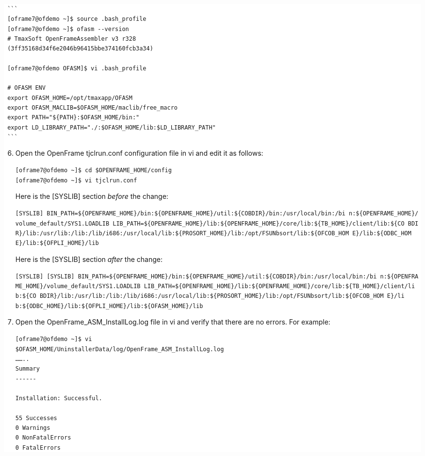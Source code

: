      ```
     [oframe7@ofdemo ~]$ source .bash_profile
     [oframe7@ofdemo ~]$ ofasm --version 
     # TmaxSoft OpenFrameAssembler v3 r328 
     (3ff35168d34f6e2046b96415bbe374160fcb3a34)

     [oframe7@ofdemo OFASM]$ vi .bash_profile

     # OFASM ENV 
     export OFASM_HOME=/opt/tmaxapp/OFASM 
     export OFASM_MACLIB=$OFASM_HOME/maclib/free_macro 
     export PATH="${PATH}:$OFASM_HOME/bin:" 
     export LD_LIBRARY_PATH="./:$OFASM_HOME/lib:$LD_LIBRARY_PATH"
     ```

6. Open the OpenFrame tjclrun.conf configuration file in vi and edit it as follows:

     ```
     [oframe7@ofdemo ~]$ cd $OPENFRAME_HOME/config 
     [oframe7@ofdemo ~]$ vi tjclrun.conf
     ```

     Here is the [SYSLIB] section *before* the change:

     ```
     [SYSLIB] BIN_PATH=${OPENFRAME_HOME}/bin:${OPENFRAME_HOME}/util:${COBDIR}/bin:/usr/local/bin:/bi n:${OPENFRAME_HOME}/volume_default/SYS1.LOADLIB LIB_PATH=${OPENFRAME_HOME}/lib:${OPENFRAME_HOME}/core/lib:${TB_HOME}/client/lib:${CO BDIR}/lib:/usr/lib:/lib:/lib/i686:/usr/local/lib:${PROSORT_HOME}/lib:/opt/FSUNbsort/lib:${OFCOB_HOM E}/lib:${ODBC_HOME}/lib:${OFPLI_HOME}/lib
     ```

     Here is the [SYSLIB] section *after* the change:

     ```
     [SYSLIB] [SYSLIB] BIN_PATH=${OPENFRAME_HOME}/bin:${OPENFRAME_HOME}/util:${COBDIR}/bin:/usr/local/bin:/bi n:${OPENFRAME_HOME}/volume_default/SYS1.LOADLIB LIB_PATH=${OPENFRAME_HOME}/lib:${OPENFRAME_HOME}/core/lib:${TB_HOME}/client/lib:${CO BDIR}/lib:/usr/lib:/lib:/lib/i686:/usr/local/lib:${PROSORT_HOME}/lib:/opt/FSUNbsort/lib:${OFCOB_HOM E}/lib:${ODBC_HOME}/lib:${OFPLI_HOME}/lib:${OFASM_HOME}/lib
     ```

7. Open the OpenFrame\_ASM\_InstallLog.log file in vi and verify that there are no errors. For example:

     ```
     [oframe7@ofdemo ~]$ vi 
     $OFASM_HOME/UninstallerData/log/OpenFrame_ASM_InstallLog.log 
     …….. 
     Summary 
     ------

     Installation: Successful.

     55 Successes 
     0 Warnings 
     0 NonFatalErrors 
     0 FatalErrors
     ```
